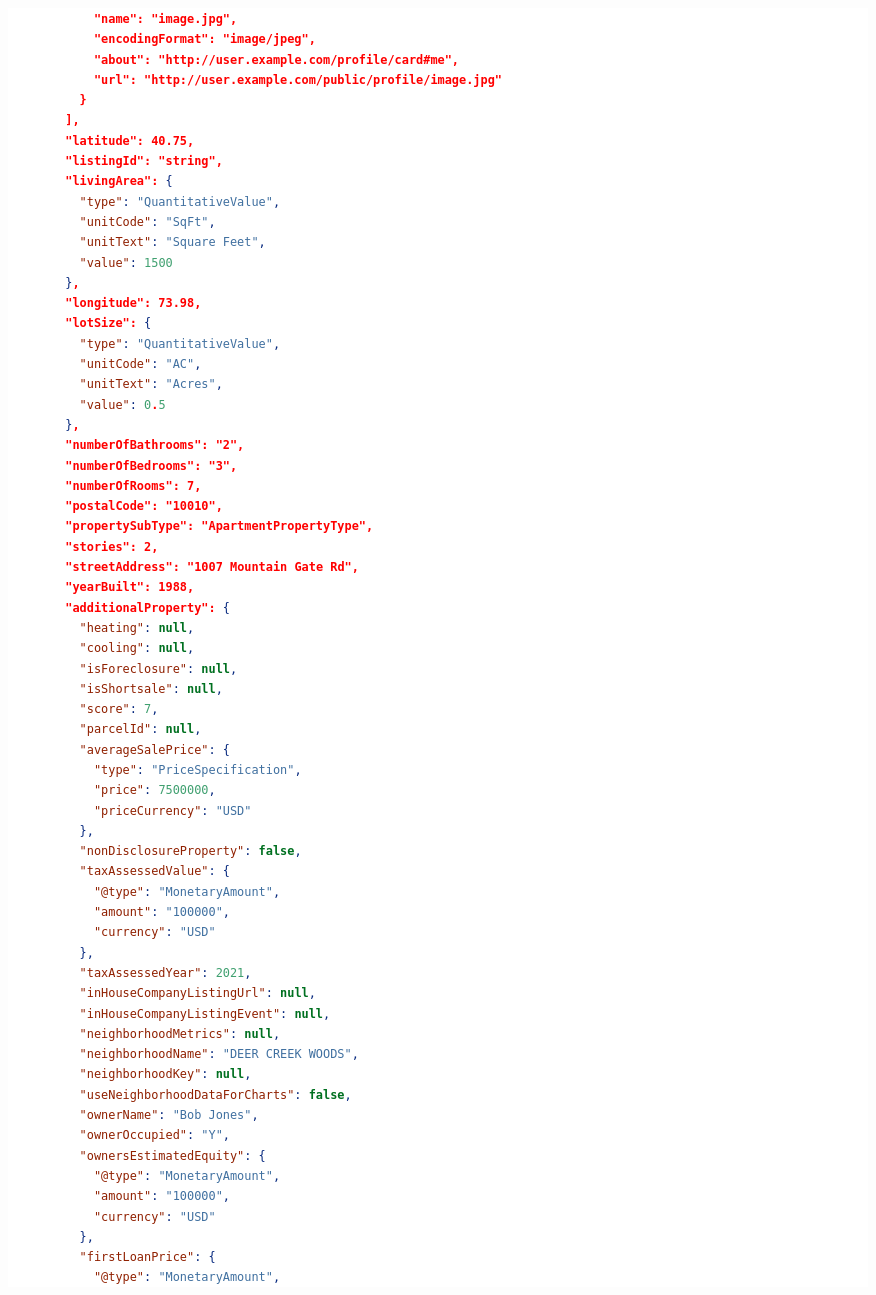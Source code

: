 ```json
            "name": "image.jpg",
            "encodingFormat": "image/jpeg",
            "about": "http://user.example.com/profile/card#me",
            "url": "http://user.example.com/public/profile/image.jpg"
          }
        ],
        "latitude": 40.75,
        "listingId": "string",
        "livingArea": {
          "type": "QuantitativeValue",
          "unitCode": "SqFt",
          "unitText": "Square Feet",
          "value": 1500
        },
        "longitude": 73.98,
        "lotSize": {
          "type": "QuantitativeValue",
          "unitCode": "AC",
          "unitText": "Acres",
          "value": 0.5
        },
        "numberOfBathrooms": "2",
        "numberOfBedrooms": "3",
        "numberOfRooms": 7,
        "postalCode": "10010",
        "propertySubType": "ApartmentPropertyType",
        "stories": 2,
        "streetAddress": "1007 Mountain Gate Rd",
        "yearBuilt": 1988,
        "additionalProperty": {
          "heating": null,
          "cooling": null,
          "isForeclosure": null,
          "isShortsale": null,
          "score": 7,
          "parcelId": null,
          "averageSalePrice": {
            "type": "PriceSpecification",
            "price": 7500000,
            "priceCurrency": "USD"
          },
          "nonDisclosureProperty": false,
          "taxAssessedValue": {
            "@type": "MonetaryAmount",
            "amount": "100000",
            "currency": "USD"
          },
          "taxAssessedYear": 2021,
          "inHouseCompanyListingUrl": null,
          "inHouseCompanyListingEvent": null,
          "neighborhoodMetrics": null,
          "neighborhoodName": "DEER CREEK WOODS",
          "neighborhoodKey": null,
          "useNeighborhoodDataForCharts": false,
          "ownerName": "Bob Jones",
          "ownerOccupied": "Y",
          "ownersEstimatedEquity": {
            "@type": "MonetaryAmount",
            "amount": "100000",
            "currency": "USD"
          },
          "firstLoanPrice": {
            "@type": "MonetaryAmount",
```